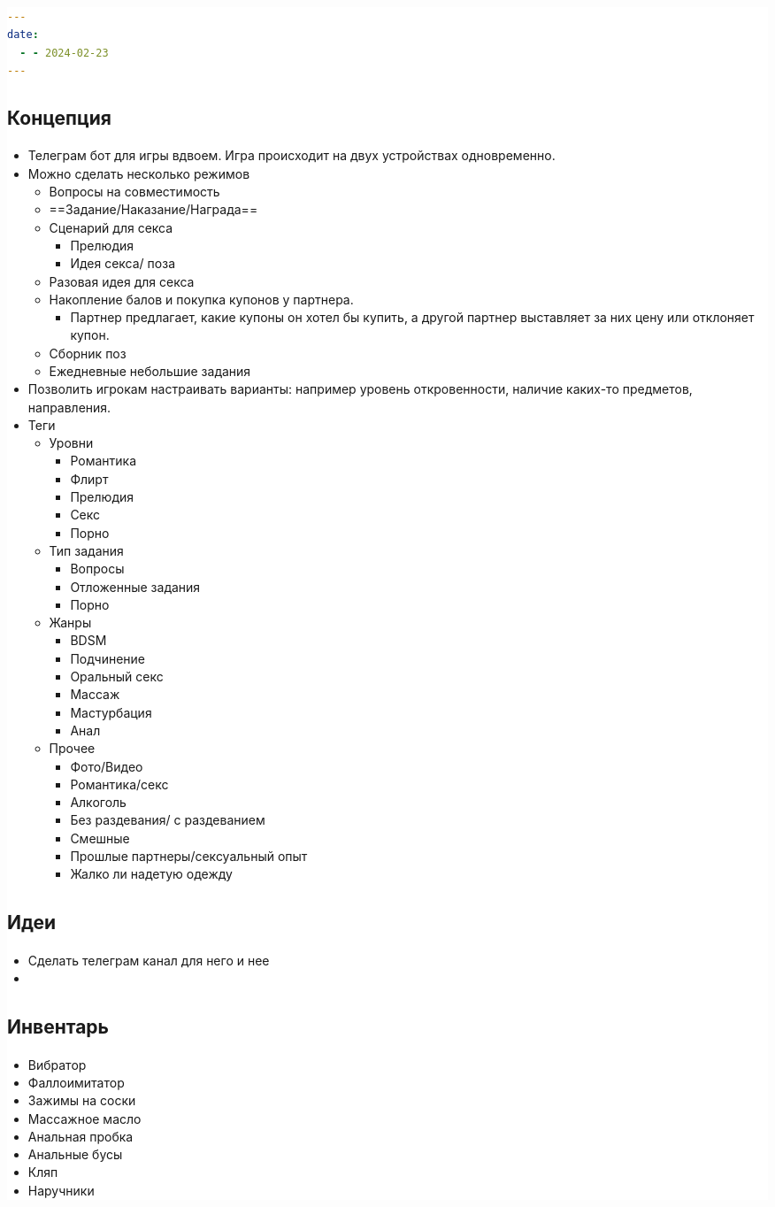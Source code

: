 ```yaml
---
date:
  - - 2024-02-23
---
```

## Концепция
- Телеграм бот для игры вдвоем. Игра происходит на двух устройствах одновременно.
- Можно сделать несколько режимов
	- Вопросы на совместимость
	- ==Задание/Наказание/Награда==
	- Сценарий для секса
		- Прелюдия
		- Идея секса/ поза
	- Разовая идея для секса
	- Накопление балов и покупка купонов у партнера.
		- Партнер предлагает, какие купоны он хотел бы купить, а другой партнер выставляет за них цену или отклоняет купон.
	- Сборник поз
	- Ежедневные небольшие задания
- Позволить игрокам настраивать варианты: например уровень откровенности, наличие каких-то предметов, направления.
- Теги
	- Уровни
		- Романтика
		- Флирт
		- Прелюдия
		- Секс
		- Порно
	- Тип задания
		- Вопросы
		- Отложенные задания
		- Порно
	- Жанры
		- BDSM
		- Подчинение
		- Оральный секс
		- Массаж
		- Мастурбация
		- Анал
	- Прочее
		- Фото/Видео
		- Романтика/секс
		- Алкоголь
		- Без раздевания/ с раздеванием
		- Смешные
		- Прошлые партнеры/сексуальный опыт
		- Жалко ли надетую одежду

## Идеи
- Сделать телеграм канал для него и нее
- 
## Инвентарь
- Вибратор
- Фаллоимитатор
- Зажимы на соски
- Массажное масло
- Анальная пробка
- Анальные бусы
- Кляп
- Наручники
